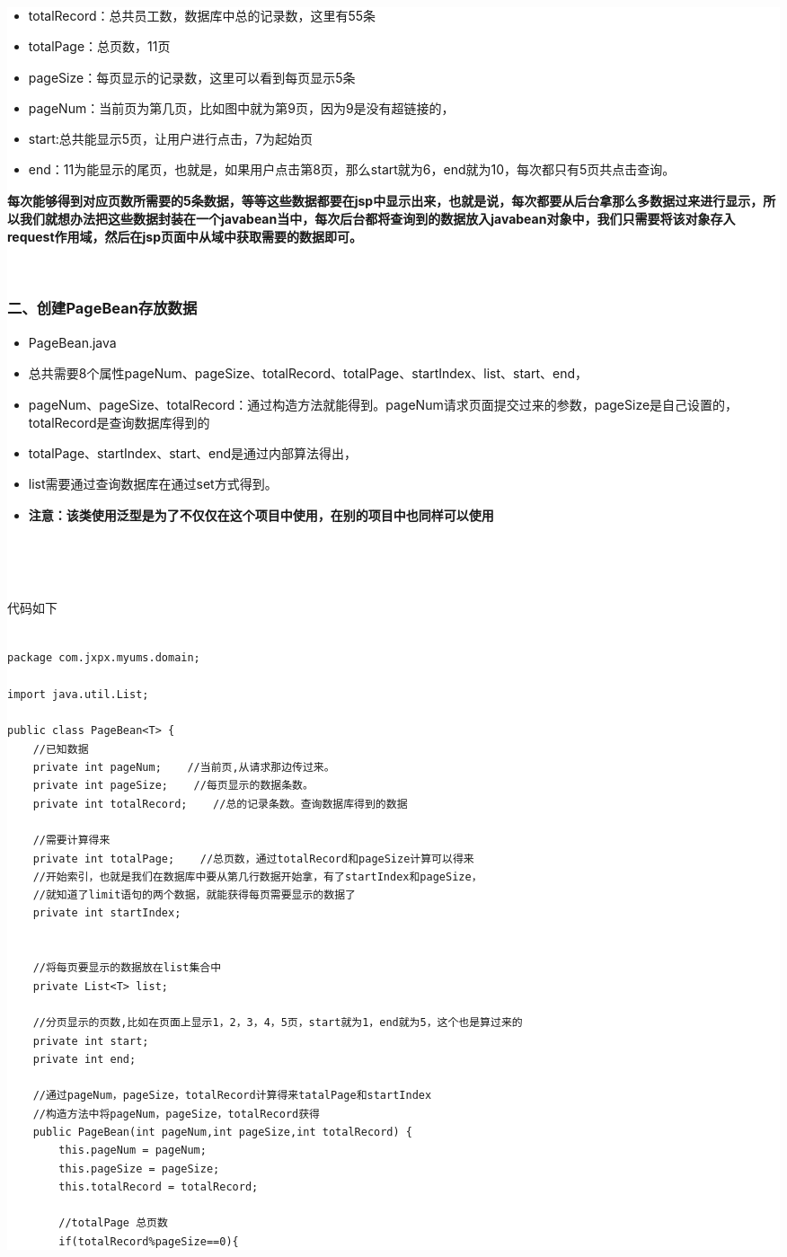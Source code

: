 * totalRecord：总共员工数，数据库中总的记录数，这里有55条

* totalPage：总页数，11页

* pageSize：每页显示的记录数，这里可以看到每页显示5条

* pageNum：当前页为第几页，比如图中就为第9页，因为9是没有超链接的，

* start:总共能显示5页，让用户进行点击，7为起始页

* end：11为能显示的尾页，也就是，如果用户点击第8页，那么start就为6，end就为10，每次都只有5页共点击查询。

**每次能够得到对应页数所需要的5条数据，等等这些数据都要在jsp中显示出来，也就是说，每次都要从后台拿那么多数据过来进行显示，所以我们就想办法把这些数据封装在一个javabean当中，每次后台都将查询到的数据放入javabean对象中，我们只需要将该对象存入request作用域，然后在jsp页面中从域中获取需要的数据即可。**

　　　　　　　　

 

### 二、创建PageBean存放数据

* PageBean.java

* 总共需要8个属性pageNum、pageSize、totalRecord、totalPage、startIndex、list、start、end，

* pageNum、pageSize、totalRecord：通过构造方法就能得到。pageNum请求页面提交过来的参数，pageSize是自己设置的，totalRecord是查询数据库得到的

* totalPage、startIndex、start、end是通过内部算法得出，

* list需要通过查询数据库在通过set方式得到。

* **注意：该类使用泛型是为了不仅仅在这个项目中使用，在别的项目中也同样可以使用**

　　　　　　　　

　　　　　　　　

代码如下
```

package com.jxpx.myums.domain;

import java.util.List;

public class PageBean<T> {
    //已知数据
    private int pageNum;    //当前页,从请求那边传过来。
    private int pageSize;    //每页显示的数据条数。
    private int totalRecord;    //总的记录条数。查询数据库得到的数据
    
    //需要计算得来
    private int totalPage;    //总页数，通过totalRecord和pageSize计算可以得来
    //开始索引，也就是我们在数据库中要从第几行数据开始拿，有了startIndex和pageSize，
    //就知道了limit语句的两个数据，就能获得每页需要显示的数据了
    private int startIndex;        
        
    
    //将每页要显示的数据放在list集合中
    private List<T> list;
    
    //分页显示的页数,比如在页面上显示1，2，3，4，5页，start就为1，end就为5，这个也是算过来的
    private int start;
    private int end;
    
    //通过pageNum，pageSize，totalRecord计算得来tatalPage和startIndex
    //构造方法中将pageNum，pageSize，totalRecord获得
    public PageBean(int pageNum,int pageSize,int totalRecord) {
        this.pageNum = pageNum;
        this.pageSize = pageSize;
        this.totalRecord = totalRecord;
        
        //totalPage 总页数
        if(totalRecord%pageSize==0){
```